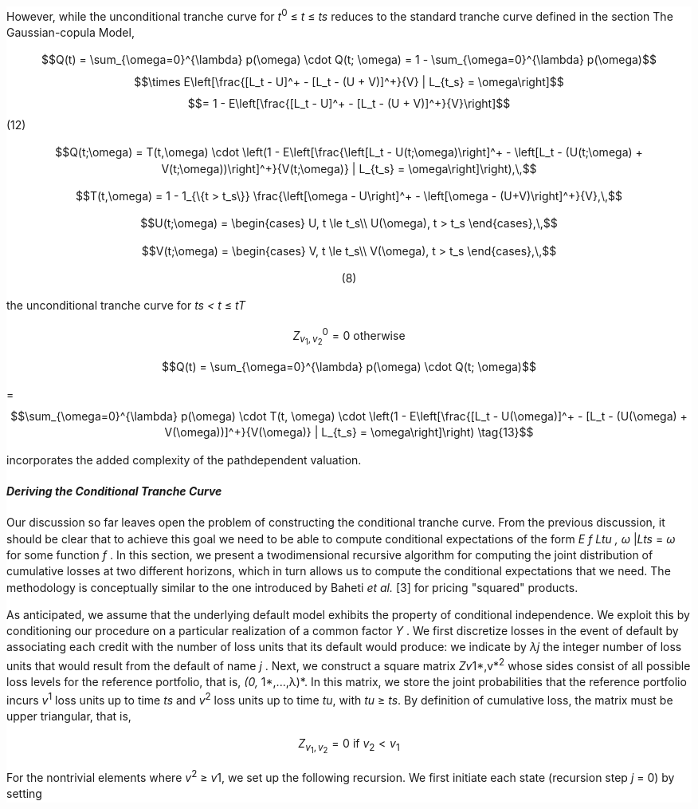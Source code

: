 However, while the unconditional tranche curve for *t*<sup>0</sup> ≤ *t* ≤ *ts* reduces to the standard tranche curve defined in the section The Gaussian-copula Model,

$$Q(t) = \sum_{\omega=0}^{\lambda} p(\omega) \cdot Q(t; \omega) = 1 - \sum_{\omega=0}^{\lambda} p(\omega)$$
$$\times E\left[\frac{[L_t - U]^+ - [L_t - (U + V)]^+}{V} | L_{t_s} = \omega\right]$$
$$= 1 - E\left[\frac{[L_t - U]^+ - [L_t - (U + V)]^+}{V}\right]$$
(12)

$$Q(t;\omega) = T(t,\omega) \cdot \left(1 - E\left[\frac{\left[L_t - U(t;\omega)\right]^+ - \left[L_t - (U(t;\omega) + V(t;\omega))\right]^+}{V(t;\omega)} | L_{t_s} = \omega\right]\right),\,$$

$$T(t,\omega) = 1 - 1_{\{t > t_s\}} \frac{\left[\omega - U\right]^+ - \left[\omega - (U+V)\right]^+}{V},\,$$

$$U(t;\omega) = \begin{cases} U, t \le t_s\\ U(\omega), t > t_s \end{cases},\,$$

$$V(t;\omega) = \begin{cases} V, t \le t_s\\ V(\omega), t > t_s \end{cases},\,$$

$$(8)$$

the unconditional tranche curve for *ts < t* ≤ *tT*

$$Z_{v_1, v_2}^0 = 0 \text{ otherwise} \tag{15}$$

$$Q(t) = \sum_{\omega=0}^{\lambda} p(\omega) \cdot Q(t; \omega)$$
  
= 
$$\sum_{\omega=0}^{\lambda} p(\omega) \cdot T(t, \omega) \cdot \left(1 - E\left[\frac{[L_t - U(\omega)]^+ - [L_t - (U(\omega) + V(\omega))]^+}{V(\omega)} | L_{t_s} = \omega\right]\right) \tag{13}$$

incorporates the added complexity of the pathdependent valuation.

#### *Deriving the Conditional Tranche Curve*

Our discussion so far leaves open the problem of constructing the conditional tranche curve. From the previous discussion, it should be clear that to achieve this goal we need to be able to compute conditional expectations of the form *E f Ltu , ω* |*Lts* = *ω* for some function *f* . In this section, we present a twodimensional recursive algorithm for computing the joint distribution of cumulative losses at two different horizons, which in turn allows us to compute the conditional expectations that we need. The methodology is conceptually similar to the one introduced by Baheti *et al.* [3] for pricing "squared" products.

As anticipated, we assume that the underlying default model exhibits the property of conditional independence. We exploit this by conditioning our procedure on a particular realization of a common factor *Y* . We first discretize losses in the event of default by associating each credit with the number of loss units that its default would produce: we indicate by *λj* the integer number of loss units that would result from the default of name *j* . Next, we construct a square matrix *Zv*1*,v*<sup>2</sup> whose sides consist of all possible loss levels for the reference portfolio, that is, *(*0*,* 1*,...,λ)*. In this matrix, we store the joint probabilities that the reference portfolio incurs *v*<sup>1</sup> loss units up to time *ts* and *v*<sup>2</sup> loss units up to time *tu*, with *tu* ≥ *ts*. By definition of cumulative loss, the matrix must be upper triangular, that is,

$$Z_{v_1, v_2} = 0 \text{ if } v_2 < v_1 \tag{14}$$

For the nontrivial elements where *v*<sup>2</sup> ≥ *v*1, we set up the following recursion. We first initiate each state (recursion step *j* = 0) by setting
